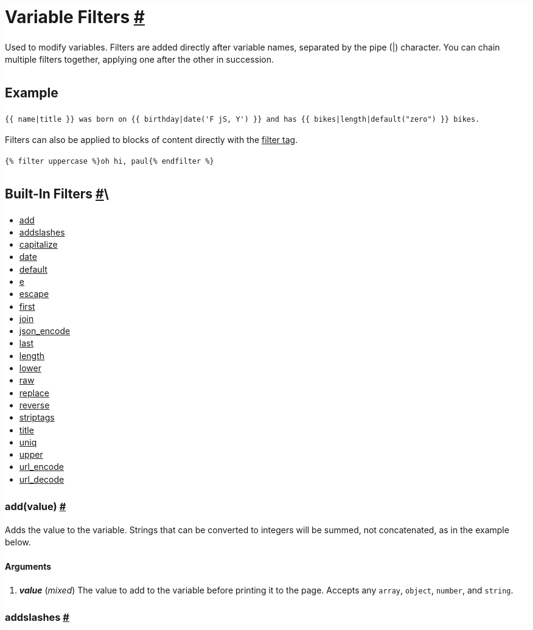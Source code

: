 Variable Filters <a name="filters" href="#filters">#</a>
================

Used to modify variables. Filters are added directly after variable names, separated by the pipe (|) character. You can chain multiple filters together, applying one after the other in succession.

Example
-------

    {{ name|title }} was born on {{ birthday|date('F jS, Y') }} and has {{ bikes|length|default("zero") }} bikes.

Filters can also be applied to blocks of content directly with the [filter tag](tags.md#filter).

    {% filter uppercase %}oh hi, paul{% endfilter %}

Built-In Filters <a name="built-in" href="#built-in">#</a>\
----------------

* [add](#add)
* [addslashes](#addslashes)
* [capitalize](#capitalize)
* [date](#date)
* [default](#default)
* [e](#e)
* [escape](#escape)
* [first](#first)
* [join](#join)
* [json_encode](#json_encode)
* [last](#last)
* [length](#length)
* [lower](#lower)
* [raw](#raw)
* [replace](#replace)
* [reverse](#reverse)
* [striptags](#striptags)
* [title](#title)
* [uniq](#uniq)
* [upper](#upper)
* [url_encode](#url_encode)
* [url_decode](#url_decode)

### add(value) <a name="default" href="#default">#</a>

Adds the value to the variable. Strings that can be converted to integers will be summed, not concatenated, as in the example below.

#### Arguments

1. <var>**value**</var> (_mixed_) The value to add to the variable before printing it to the page. Accepts any `array`, `object`, `number`, and `string`.

### addslashes <a name="addslashes" href="#addslashes">#</a>
